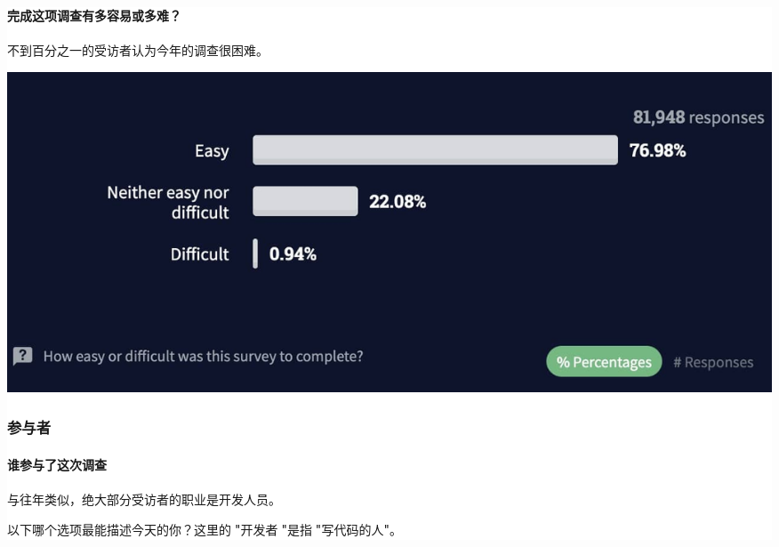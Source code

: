 

#### 完成这项调查有多容易或多难？

不到百分之一的受访者认为今年的调查很困难。

![Screen Shot 2021-08-13 at 9.28.00 PM](img/cos/2021-08-13-143131.jpg)





### 参与者 



#### 谁参与了这次调查

与往年类似，绝大部分受访者的职业是开发人员。

以下哪个选项最能描述今天的你？这里的 "开发者 "是指 "写代码的人"。
